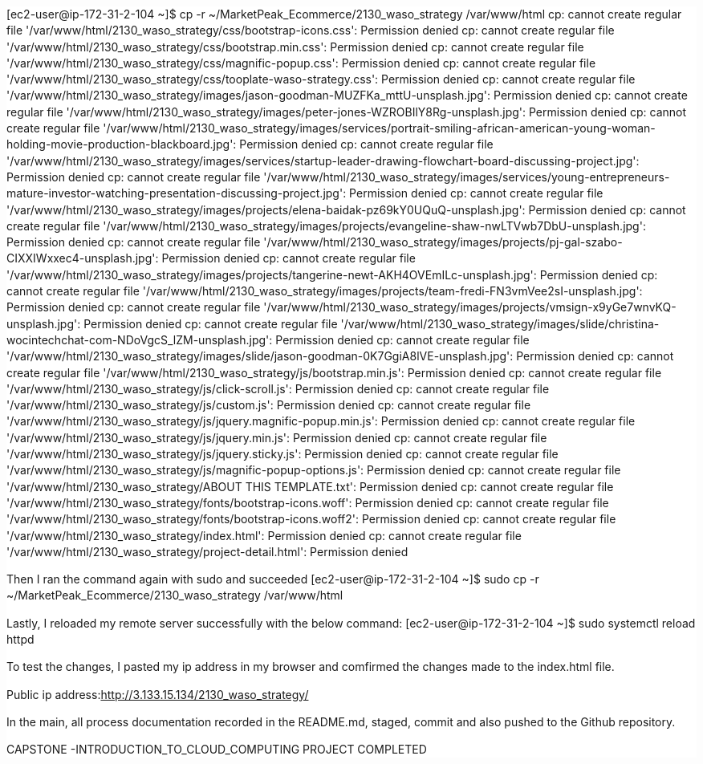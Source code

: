 [ec2-user@ip-172-31-2-104 ~]$ cp -r ~/MarketPeak_Ecommerce/2130_waso_strategy /var/www/html cp: cannot create regular file '/var/www/html/2130_waso_strategy/css/bootstrap-icons.css': Permission denied cp: cannot create regular file '/var/www/html/2130_waso_strategy/css/bootstrap.min.css': Permission denied cp: cannot create regular file '/var/www/html/2130_waso_strategy/css/magnific-popup.css': Permission denied cp: cannot create regular file '/var/www/html/2130_waso_strategy/css/tooplate-waso-strategy.css': Permission denied cp: cannot create regular file '/var/www/html/2130_waso_strategy/images/jason-goodman-MUZFKa_mttU-unsplash.jpg': Permission denied cp: cannot create regular file '/var/www/html/2130_waso_strategy/images/peter-jones-WZROBIlY8Rg-unsplash.jpg': Permission denied cp: cannot create regular file '/var/www/html/2130_waso_strategy/images/services/portrait-smiling-african-american-young-woman-holding-movie-production-blackboard.jpg': Permission denied cp: cannot create regular file '/var/www/html/2130_waso_strategy/images/services/startup-leader-drawing-flowchart-board-discussing-project.jpg': Permission denied cp: cannot create regular file '/var/www/html/2130_waso_strategy/images/services/young-entrepreneurs-mature-investor-watching-presentation-discussing-project.jpg': Permission denied cp: cannot create regular file '/var/www/html/2130_waso_strategy/images/projects/elena-baidak-pz69kY0UQuQ-unsplash.jpg': Permission denied cp: cannot create regular file '/var/www/html/2130_waso_strategy/images/projects/evangeline-shaw-nwLTVwb7DbU-unsplash.jpg': Permission denied cp: cannot create regular file '/var/www/html/2130_waso_strategy/images/projects/pj-gal-szabo-CIXXIWxxec4-unsplash.jpg': Permission denied cp: cannot create regular file '/var/www/html/2130_waso_strategy/images/projects/tangerine-newt-AKH4OVEmILc-unsplash.jpg': Permission denied cp: cannot create regular file '/var/www/html/2130_waso_strategy/images/projects/team-fredi-FN3vmVee2sI-unsplash.jpg': Permission denied cp: cannot create regular file '/var/www/html/2130_waso_strategy/images/projects/vmsign-x9yGe7wnvKQ-unsplash.jpg': Permission denied cp: cannot create regular file '/var/www/html/2130_waso_strategy/images/slide/christina-wocintechchat-com-NDoVgcS_lZM-unsplash.jpg': Permission denied cp: cannot create regular file '/var/www/html/2130_waso_strategy/images/slide/jason-goodman-0K7GgiA8lVE-unsplash.jpg': Permission denied cp: cannot create regular file '/var/www/html/2130_waso_strategy/js/bootstrap.min.js': Permission denied cp: cannot create regular file '/var/www/html/2130_waso_strategy/js/click-scroll.js': Permission denied cp: cannot create regular file '/var/www/html/2130_waso_strategy/js/custom.js': Permission denied cp: cannot create regular file '/var/www/html/2130_waso_strategy/js/jquery.magnific-popup.min.js': Permission denied cp: cannot create regular file '/var/www/html/2130_waso_strategy/js/jquery.min.js': Permission denied cp: cannot create regular file '/var/www/html/2130_waso_strategy/js/jquery.sticky.js': Permission denied cp: cannot create regular file '/var/www/html/2130_waso_strategy/js/magnific-popup-options.js': Permission denied cp: cannot create regular file '/var/www/html/2130_waso_strategy/ABOUT THIS TEMPLATE.txt': Permission denied cp: cannot create regular file '/var/www/html/2130_waso_strategy/fonts/bootstrap-icons.woff': Permission denied cp: cannot create regular file '/var/www/html/2130_waso_strategy/fonts/bootstrap-icons.woff2': Permission denied cp: cannot create regular file '/var/www/html/2130_waso_strategy/index.html': Permission denied cp: cannot create regular file '/var/www/html/2130_waso_strategy/project-detail.html': Permission denied

Then I ran the command again with sudo and succeeded [ec2-user@ip-172-31-2-104 ~]$ sudo cp -r ~/MarketPeak_Ecommerce/2130_waso_strategy /var/www/html

Lastly, I reloaded my remote server successfully with the below command: [ec2-user@ip-172-31-2-104 ~]$ sudo systemctl reload httpd

To test the changes, I pasted my ip address in my browser and comfirmed the changes made to the index.html file.

Public ip address:http://3.133.15.134/2130_waso_strategy/

In the main, all process documentation recorded in the README.md, staged, commit and also pushed to the Github repository.

CAPSTONE -INTRODUCTION_TO_CLOUD_COMPUTING PROJECT COMPLETED
